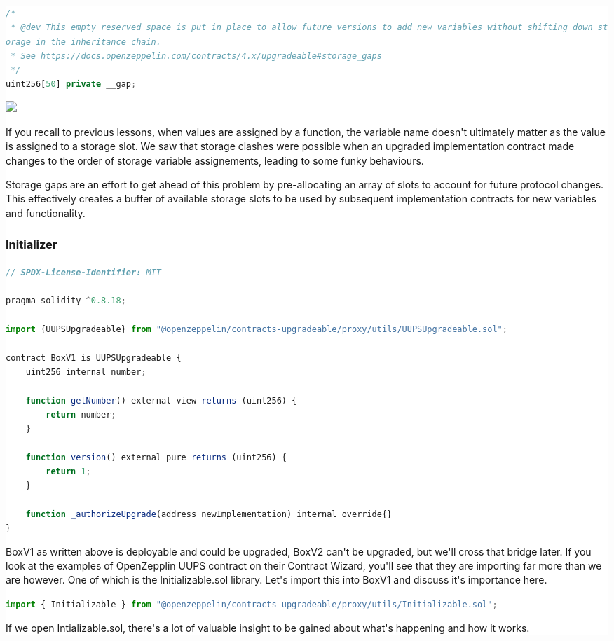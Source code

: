 ```js
/*
 * @dev This empty reserved space is put in place to allow future versions to add new variables without shifting down storage in the inheritance chain.
 * See https://docs.openzeppelin.com/contracts/4.x/upgradeable#storage_gaps
 */
uint256[50] private __gap;
```

<img src="/static/foundry-upgrades/4-UUPS/UUPS2.png" width="100%" height="auto">

If you recall to previous lessons, when values are assigned by a function, the variable name doesn't ultimately matter as the value is assigned to a storage slot. We saw that storage clashes were possible when an upgraded implementation contract made changes to the order of storage variable assignements, leading to some funky behaviours.

Storage gaps are an effort to get ahead of this problem by pre-allocating an array of slots to account for future protocol changes. This effectively creates a buffer of available storage slots to be used by subsequent implementation contracts for new variables and functionality.

### Initializer

```js
// SPDX-License-Identifier: MIT

pragma solidity ^0.8.18;

import {UUPSUpgradeable} from "@openzeppelin/contracts-upgradeable/proxy/utils/UUPSUpgradeable.sol";

contract BoxV1 is UUPSUpgradeable {
    uint256 internal number;

    function getNumber() external view returns (uint256) {
        return number;
    }

    function version() external pure returns (uint256) {
        return 1;
    }

    function _authorizeUpgrade(address newImplementation) internal override{}
}
```

BoxV1 as written above is deployable and could be upgraded, BoxV2 can't be upgraded, but we'll cross that bridge later. If you look at the examples of OpenZepplin UUPS contract on their Contract Wizard, you'll see that they are importing far more than we are however. One of which is the Initializable.sol library. Let's import this into BoxV1 and discuss it's importance here.

```js
import { Initializable } from "@openzeppelin/contracts-upgradeable/proxy/utils/Initializable.sol";
```

If we open Intializable.sol, there's a lot of valuable insight to be gained about what's happening and how it works.
